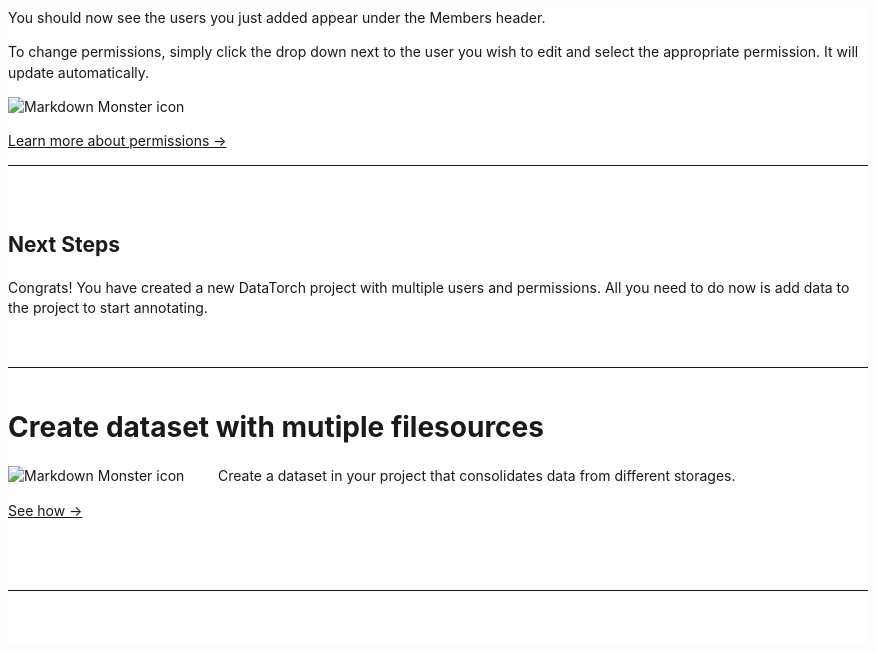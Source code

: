 You should now see the users you just added appear under the Members header.

To change permissions, simply click the drop down next to the user you wish to edit and select the appropriate permission.
It will update automatically.

<img src="/figures/quickstart-project-setup/manage-permissions.png"
    width="800px"
     alt="Markdown Monster icon" />

[Learn more about permissions →](/)

<hr>

<br>

## Next Steps

Congrats! You have created a new DataTorch project with multiple users and permissions. All you need to do now is add data to the project to start annotating.

<br />

---

# Create dataset with mutiple filesources
<img src="/figures/quickstart-project-setup/create-project.png"
    width="200px"
     alt="Markdown Monster icon"
     style="float: left; margin-right: 10px;" />

Create a dataset in your project that consolidates data from different storages.

[See how →](/tutorial-data-setup)

<br/>

<br/>

---

<br/>

<br/>